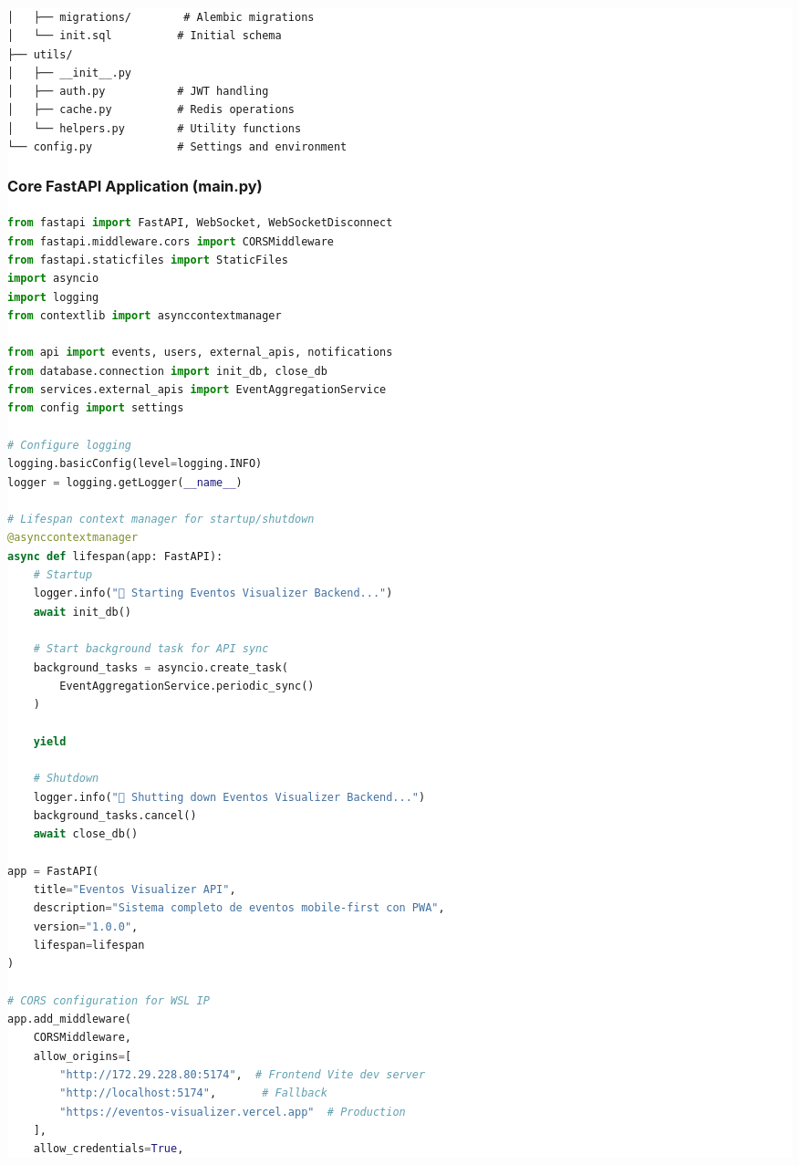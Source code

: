 ```
│   ├── migrations/        # Alembic migrations
│   └── init.sql          # Initial schema
├── utils/
│   ├── __init__.py
│   ├── auth.py           # JWT handling
│   ├── cache.py          # Redis operations
│   └── helpers.py        # Utility functions
└── config.py             # Settings and environment
```

### **Core FastAPI Application (main.py)**
```python
from fastapi import FastAPI, WebSocket, WebSocketDisconnect
from fastapi.middleware.cors import CORSMiddleware
from fastapi.staticfiles import StaticFiles
import asyncio
import logging
from contextlib import asynccontextmanager

from api import events, users, external_apis, notifications
from database.connection import init_db, close_db
from services.external_apis import EventAggregationService
from config import settings

# Configure logging
logging.basicConfig(level=logging.INFO)
logger = logging.getLogger(__name__)

# Lifespan context manager for startup/shutdown
@asynccontextmanager
async def lifespan(app: FastAPI):
    # Startup
    logger.info("🚀 Starting Eventos Visualizer Backend...")
    await init_db()
    
    # Start background task for API sync
    background_tasks = asyncio.create_task(
        EventAggregationService.periodic_sync()
    )
    
    yield
    
    # Shutdown
    logger.info("🛑 Shutting down Eventos Visualizer Backend...")
    background_tasks.cancel()
    await close_db()

app = FastAPI(
    title="Eventos Visualizer API",
    description="Sistema completo de eventos mobile-first con PWA",
    version="1.0.0",
    lifespan=lifespan
)

# CORS configuration for WSL IP
app.add_middleware(
    CORSMiddleware,
    allow_origins=[
        "http://172.29.228.80:5174",  # Frontend Vite dev server
        "http://localhost:5174",       # Fallback
        "https://eventos-visualizer.vercel.app"  # Production
    ],
    allow_credentials=True,
```
